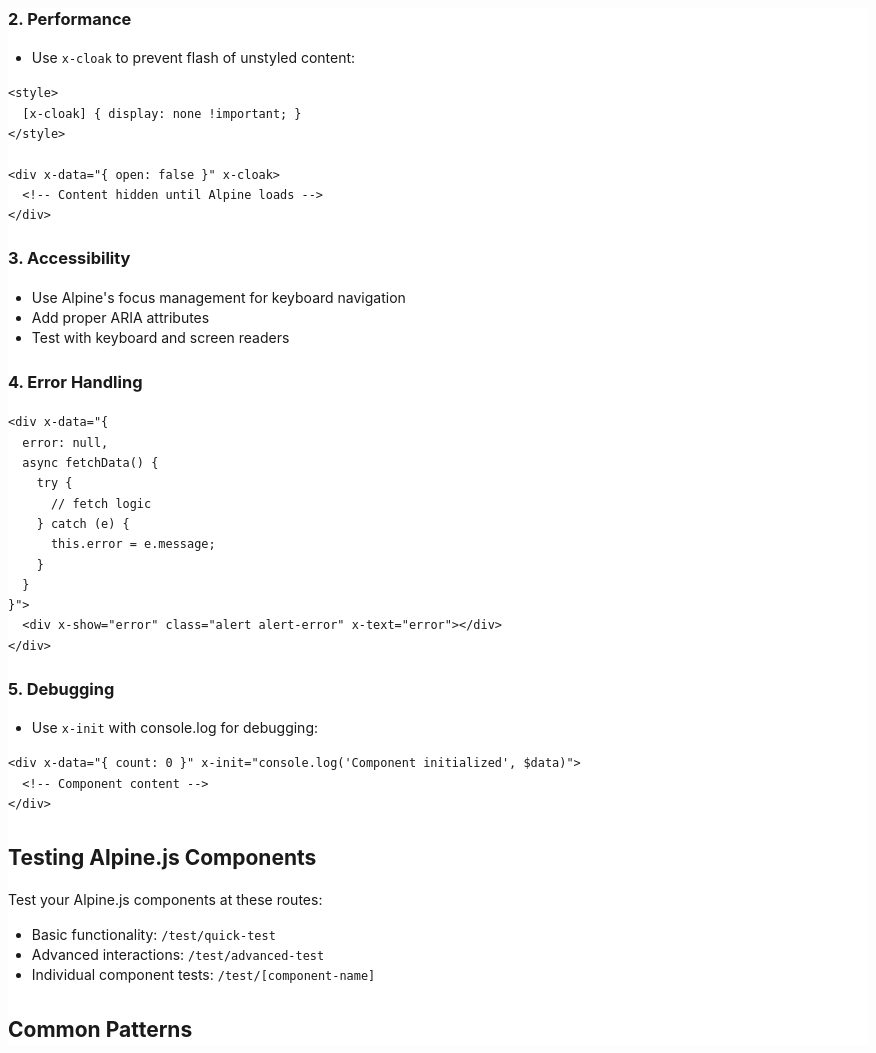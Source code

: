 ### 2. Performance
- Use `x-cloak` to prevent flash of unstyled content:
```astro
<style>
  [x-cloak] { display: none !important; }
</style>

<div x-data="{ open: false }" x-cloak>
  <!-- Content hidden until Alpine loads -->
</div>
```

### 3. Accessibility
- Use Alpine's focus management for keyboard navigation
- Add proper ARIA attributes
- Test with keyboard and screen readers

### 4. Error Handling
```astro
<div x-data="{ 
  error: null,
  async fetchData() {
    try {
      // fetch logic
    } catch (e) {
      this.error = e.message;
    }
  }
}">
  <div x-show="error" class="alert alert-error" x-text="error"></div>
</div>
```

### 5. Debugging
- Use `x-init` with console.log for debugging:
```astro
<div x-data="{ count: 0 }" x-init="console.log('Component initialized', $data)">
  <!-- Component content -->
</div>
```

## Testing Alpine.js Components

Test your Alpine.js components at these routes:
- Basic functionality: `/test/quick-test`
- Advanced interactions: `/test/advanced-test`
- Individual component tests: `/test/[component-name]`

## Common Patterns
